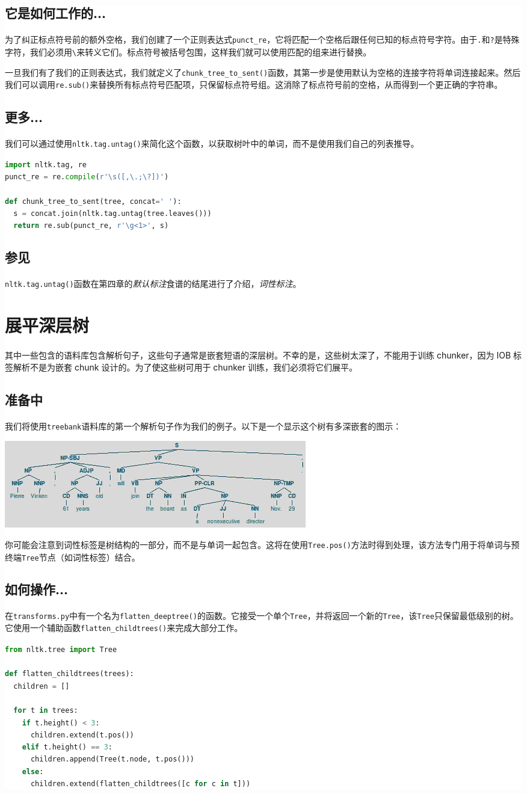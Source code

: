 ## 它是如何工作的...

为了纠正标点符号前的额外空格，我们创建了一个正则表达式`punct_re`，它将匹配一个空格后跟任何已知的标点符号字符。由于`.`和`?`是特殊字符，我们必须用`\`来转义它们。标点符号被括号包围，这样我们就可以使用匹配的组来进行替换。

一旦我们有了我们的正则表达式，我们就定义了`chunk_tree_to_sent()`函数，其第一步是使用默认为空格的连接字符将单词连接起来。然后我们可以调用`re.sub()`来替换所有标点符号匹配项，只保留标点符号组。这消除了标点符号前的空格，从而得到一个更正确的字符串。

## 更多...

我们可以通过使用`nltk.tag.untag()`来简化这个函数，以获取树叶中的单词，而不是使用我们自己的列表推导。

```py
import nltk.tag, re
punct_re = re.compile(r'\s([,\.;\?])')

def chunk_tree_to_sent(tree, concat=' '):
  s = concat.join(nltk.tag.untag(tree.leaves()))
  return re.sub(punct_re, r'\g<1>', s)
```

## 参见

`nltk.tag.untag()`函数在第四章的*默认标注*食谱的结尾进行了介绍，*词性标注*。

# 展平深层树

其中一些包含的语料库包含解析句子，这些句子通常是嵌套短语的深层树。不幸的是，这些树太深了，不能用于训练 chunker，因为 IOB 标签解析不是为嵌套 chunk 设计的。为了使这些树可用于 chunker 训练，我们必须将它们展平。

## 准备中

我们将使用`treebank`语料库的第一个解析句子作为我们的例子。以下是一个显示这个树有多深嵌套的图示：

![准备中](img/3609_06_01.jpg)

你可能会注意到词性标签是树结构的一部分，而不是与单词一起包含。这将在使用`Tree.pos()`方法时得到处理，该方法专门用于将单词与预终端`Tree`节点（如词性标签）结合。

## 如何操作...

在`transforms.py`中有一个名为`flatten_deeptree()`的函数。它接受一个单个`Tree`，并将返回一个新的`Tree`，该`Tree`只保留最低级别的树。它使用一个辅助函数`flatten_childtrees()`来完成大部分工作。

```py
from nltk.tree import Tree

def flatten_childtrees(trees):
  children = []

  for t in trees:
    if t.height() < 3:
      children.extend(t.pos())
    elif t.height() == 3:
      children.append(Tree(t.node, t.pos()))
    else:
      children.extend(flatten_childtrees([c for c in t]))
```